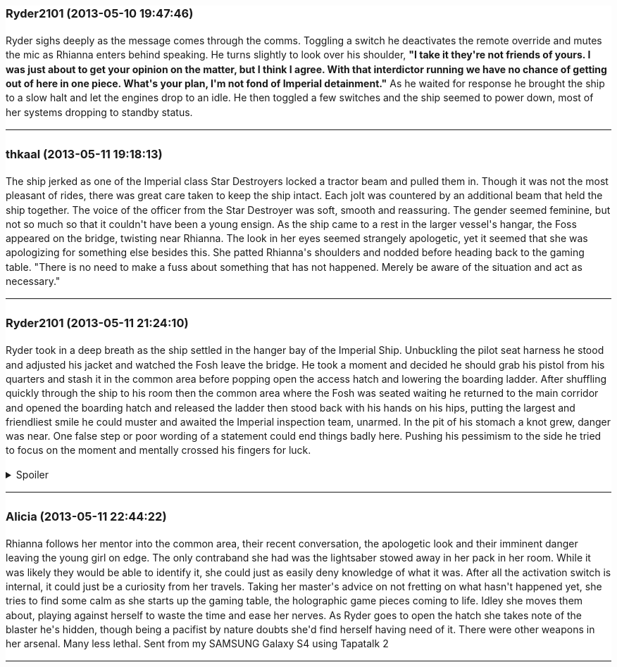 
### **Ryder2101** (2013-05-10 19:47:46)

Ryder sighs deeply as the message comes through the comms. Toggling a switch he deactivates the remote override and mutes the mic as Rhianna enters behind speaking. He turns slightly to look over his shoulder, **"I take it they're not friends of yours. I was just about to get your opinion on the matter, but I think I agree. With that interdictor running we have no chance of getting out of here in one piece. What's your plan, I'm not fond of Imperial detainment."**
As he waited for response he brought the ship to a slow halt and let the engines drop to an idle. He then toggled a few switches and the ship seemed to power down, most of her systems dropping to standby status.

---

### **thkaal** (2013-05-11 19:18:13)

The ship jerked as one of the Imperial class Star Destroyers locked a tractor beam and pulled them in. Though it was not the most pleasant of rides, there was great care taken to keep the ship intact. Each jolt was countered by an additional beam that held the ship together. The voice of the officer from the Star Destroyer was soft, smooth and reassuring. The gender seemed feminine, but not so much so that it couldn't have been a young ensign.
As the ship came to a rest in the larger vessel's hangar, the Foss appeared on the bridge, twisting near Rhianna. The look in her eyes seemed strangely apologetic, yet it seemed that she was apologizing for something else besides this. She patted Rhianna's shoulders and nodded before heading back to the gaming table.
"There is no need to make a fuss about something that has not happened. Merely be aware of the situation and act as necessary."

---

### **Ryder2101** (2013-05-11 21:24:10)

Ryder took in a deep breath as the ship settled in the hanger bay of the Imperial Ship. Unbuckling the pilot seat harness he stood and adjusted his jacket and watched the Fosh leave the bridge. He took a moment and decided he should grab his pistol from his quarters and stash it in the common area before popping open the access hatch and lowering the boarding ladder.
After shuffling quickly through the ship to his room then the common area where the Fosh was seated waiting he returned to the main corridor and opened the boarding hatch and released the ladder then stood back with his hands on his hips, putting the largest and friendliest smile he could muster and awaited the Imperial inspection team, unarmed.
In the pit of his stomach a knot grew, danger was near. One false step or poor wording of a statement could end things badly here. Pushing his pessimism to the side he tried to focus on the moment and mentally crossed his fingers for luck.
<details><summary>Spoiler</summary></details>

---

### **Alicia** (2013-05-11 22:44:22)

Rhianna follows her mentor into the common area, their recent conversation, the apologetic look and their imminent danger leaving the young girl on edge. The only contraband she had was the lightsaber stowed away in her pack in her room. While it was likely they would be able to identify it, she could just as easily deny knowledge of what it was. After all the activation switch is internal, it could just be a curiosity from her travels. Taking her master's advice on not fretting on what hasn't happened yet, she tries to find some calm as she starts up the gaming table, the holographic game pieces coming to life. Idley she moves them about, playing against herself to waste the time and ease her nerves.
As Ryder goes to open the hatch she takes note of the blaster he's hidden, though being a pacifist by nature doubts she'd find herself having need of it. There were other weapons in her arsenal. Many less lethal.
Sent from my SAMSUNG Galaxy S4 using Tapatalk 2

---